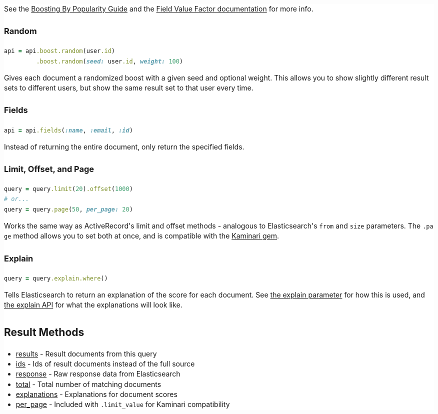 See the [Boosting By Popularity Guide](https://www.elastic.co/guide/en/elasticsearch/guide/current/boosting-by-popularity.html) and the [Field Value Factor documentation](http://www.elasticsearch.org/guide/en/elasticsearch/reference/current/query-dsl-function-score-query.html#_field_value_factor) for more info.

### <a id="random"></a>Random

```ruby
api = api.boost.random(user.id)
         .boost.random(seed: user.id, weight: 100)
```

Gives each document a randomized boost with a given seed and optional weight. This allows you to show slightly different result sets to different users, but show the same result set to that user every time.

### <a id="fields"></a>Fields

```ruby
api = api.fields(:name, :email, :id)
```

Instead of returning the entire document, only return the specified fields.

### <a id="limit"></a>Limit, Offset, and Page

```ruby
query = query.limit(20).offset(1000)
# or...
query = query.page(50, per_page: 20)
```

Works the same way as ActiveRecord's limit and offset methods - analogous to Elasticsearch's `from` and `size` parameters. The `.page` method allows you to set both at once, and is compatible with the [Kaminari gem](https://github.com/amatsuda/kaminari).

### <a id="explain"></a>Explain

```ruby
query = query.explain.where()
```

Tells Elasticsearch to return an explanation of the score for each document. See [the explain parameter](https://www.elastic.co/guide/en/elasticsearch/reference/current/search-request-explain.html) for how this is used, and [the explain API](https://www.elastic.co/guide/en/elasticsearch/reference/current/search-explain.html) for what the explanations will look like.

## Result Methods

* [results](#results) - Result documents from this query
* [ids](#ids) - Ids of result documents instead of the full source
* [response](#response) - Raw response data from Elasticsearch
* [total](#total) - Total number of matching documents
* [explanations](#explanations) - Explanations for document scores
* [per_page](#per_page) - Included with `.limit_value` for Kaminari compatibility
